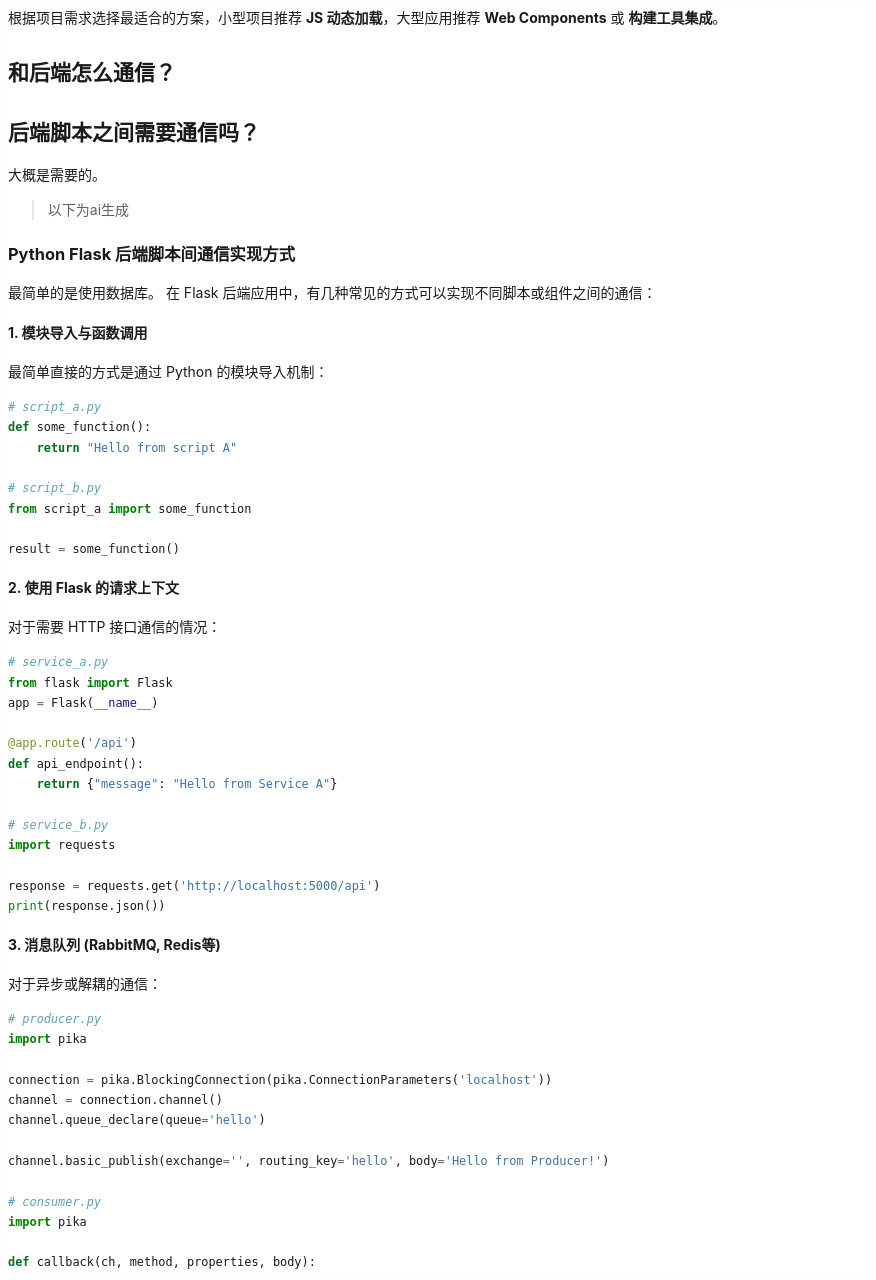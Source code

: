 根据项目需求选择最适合的方案，小型项目推荐 **JS 动态加载**，大型应用推荐 **Web Components** 或 **构建工具集成**。
## 和后端怎么通信？

## 后端脚本之间需要通信吗？

大概是需要的。

>以下为ai生成
### Python Flask 后端脚本间通信实现方式

最简单的是使用数据库。
在 Flask 后端应用中，有几种常见的方式可以实现不同脚本或组件之间的通信：

#### 1. 模块导入与函数调用

最简单直接的方式是通过 Python 的模块导入机制：

```python
# script_a.py
def some_function():
    return "Hello from script A"

# script_b.py
from script_a import some_function

result = some_function()
```

#### 2. 使用 Flask 的请求上下文

对于需要 HTTP 接口通信的情况：

```python
# service_a.py
from flask import Flask
app = Flask(__name__)

@app.route('/api')
def api_endpoint():
    return {"message": "Hello from Service A"}

# service_b.py
import requests

response = requests.get('http://localhost:5000/api')
print(response.json())
```

#### 3. 消息队列 (RabbitMQ, Redis等)

对于异步或解耦的通信：

```python
# producer.py
import pika

connection = pika.BlockingConnection(pika.ConnectionParameters('localhost'))
channel = connection.channel()
channel.queue_declare(queue='hello')

channel.basic_publish(exchange='', routing_key='hello', body='Hello from Producer!')

# consumer.py
import pika

def callback(ch, method, properties, body):
```